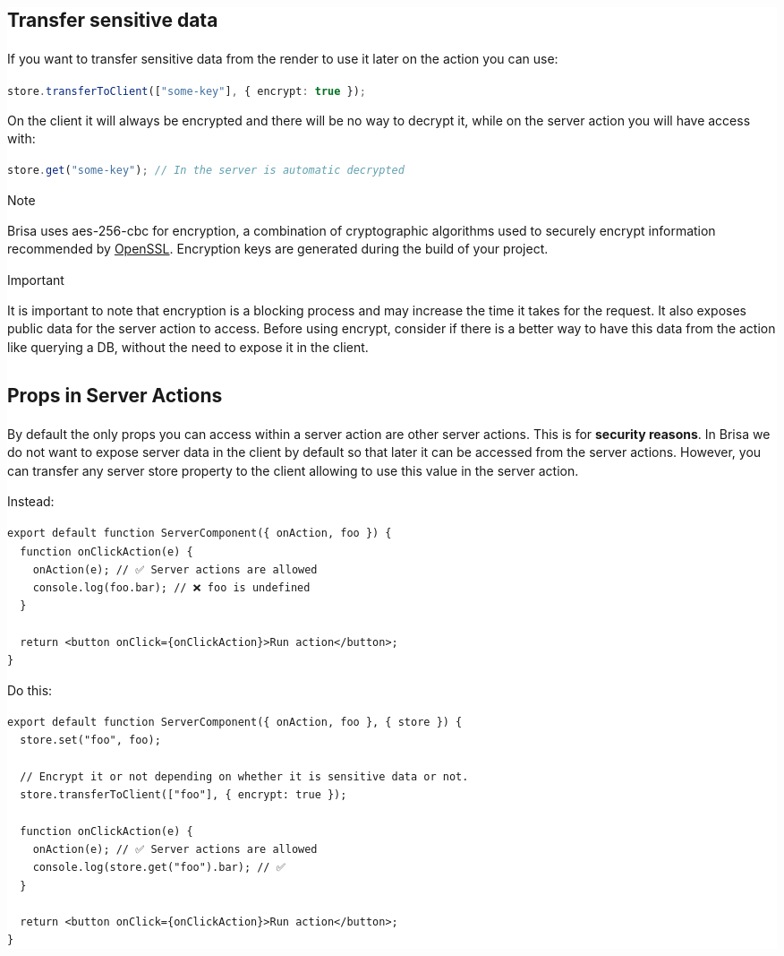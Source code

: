 
## Transfer sensitive data

If you want to transfer sensitive data from the render to use it later on the action you can use:

```ts
store.transferToClient(["some-key"], { encrypt: true });
```

On the client it will always be encrypted and there will be no way to decrypt it, while on the server action you will have access with:

```ts
store.get("some-key"); // In the server is automatic decrypted
```

> [!NOTE]
>
> Brisa uses aes-256-cbc for encryption, a combination of cryptographic algorithms used to securely encrypt information recommended by [OpenSSL](https://www.openssl.org/). Encryption keys are generated during the build of your project.

> [!IMPORTANT]
>
> It is important to note that encryption is a blocking process and may increase the time it takes for the request. It also exposes public data for the server action to access. Before using encrypt, consider if there is a better way to have this data from the action like querying a DB, without the need to expose it in the client.

## Props in Server Actions

By default the only props you can access within a server action are other server actions. This is for **security reasons**. In Brisa we do not want to expose server data in the client by default so that later it can be accessed from the server actions. However, you can transfer any server store property to the client allowing to use this value in the server action.

Instead:

```tsx
export default function ServerComponent({ onAction, foo }) {
  function onClickAction(e) {
    onAction(e); // ✅ Server actions are allowed
    console.log(foo.bar); // ❌ foo is undefined
  }

  return <button onClick={onClickAction}>Run action</button>;
}
```

Do this:

```tsx
export default function ServerComponent({ onAction, foo }, { store }) {
  store.set("foo", foo);

  // Encrypt it or not depending on whether it is sensitive data or not.
  store.transferToClient(["foo"], { encrypt: true });

  function onClickAction(e) {
    onAction(e); // ✅ Server actions are allowed
    console.log(store.get("foo").bar); // ✅
  }

  return <button onClick={onClickAction}>Run action</button>;
}
```
